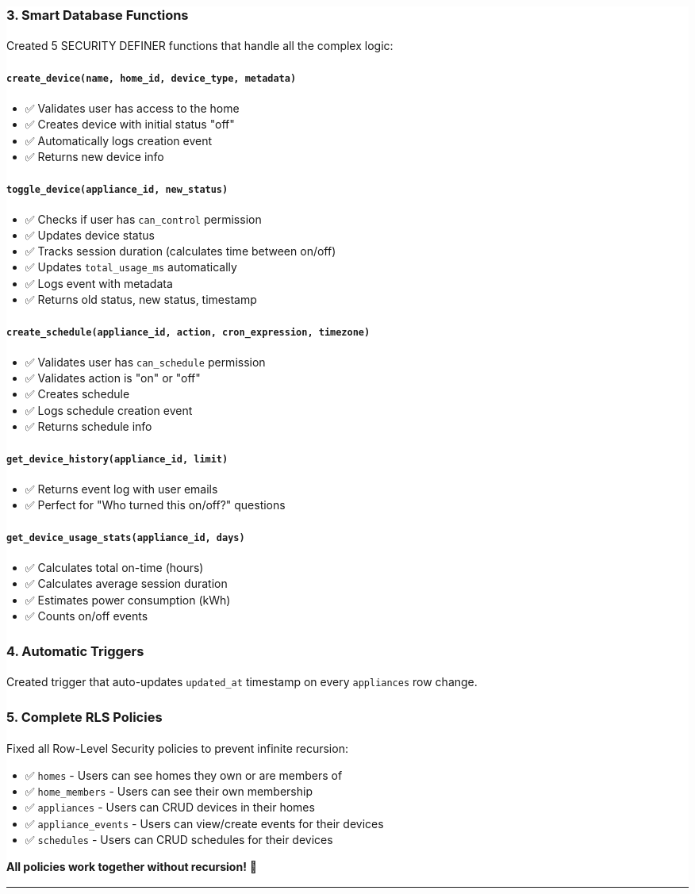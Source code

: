 ### 3. **Smart Database Functions**

Created 5 SECURITY DEFINER functions that handle all the complex logic:

#### **`create_device(name, home_id, device_type, metadata)`**
- ✅ Validates user has access to the home
- ✅ Creates device with initial status "off"
- ✅ Automatically logs creation event
- ✅ Returns new device info

#### **`toggle_device(appliance_id, new_status)`**
- ✅ Checks if user has `can_control` permission
- ✅ Updates device status
- ✅ Tracks session duration (calculates time between on/off)
- ✅ Updates `total_usage_ms` automatically
- ✅ Logs event with metadata
- ✅ Returns old status, new status, timestamp

#### **`create_schedule(appliance_id, action, cron_expression, timezone)`**
- ✅ Validates user has `can_schedule` permission
- ✅ Validates action is "on" or "off"
- ✅ Creates schedule
- ✅ Logs schedule creation event
- ✅ Returns schedule info

#### **`get_device_history(appliance_id, limit)`**
- ✅ Returns event log with user emails
- ✅ Perfect for "Who turned this on/off?" questions

#### **`get_device_usage_stats(appliance_id, days)`**
- ✅ Calculates total on-time (hours)
- ✅ Calculates average session duration
- ✅ Estimates power consumption (kWh)
- ✅ Counts on/off events

### 4. **Automatic Triggers**

Created trigger that auto-updates `updated_at` timestamp on every `appliances` row change.

### 5. **Complete RLS Policies**

Fixed all Row-Level Security policies to prevent infinite recursion:
- ✅ `homes` - Users can see homes they own or are members of
- ✅ `home_members` - Users can see their own membership
- ✅ `appliances` - Users can CRUD devices in their homes
- ✅ `appliance_events` - Users can view/create events for their devices
- ✅ `schedules` - Users can CRUD schedules for their devices

**All policies work together without recursion!** 🎊

---